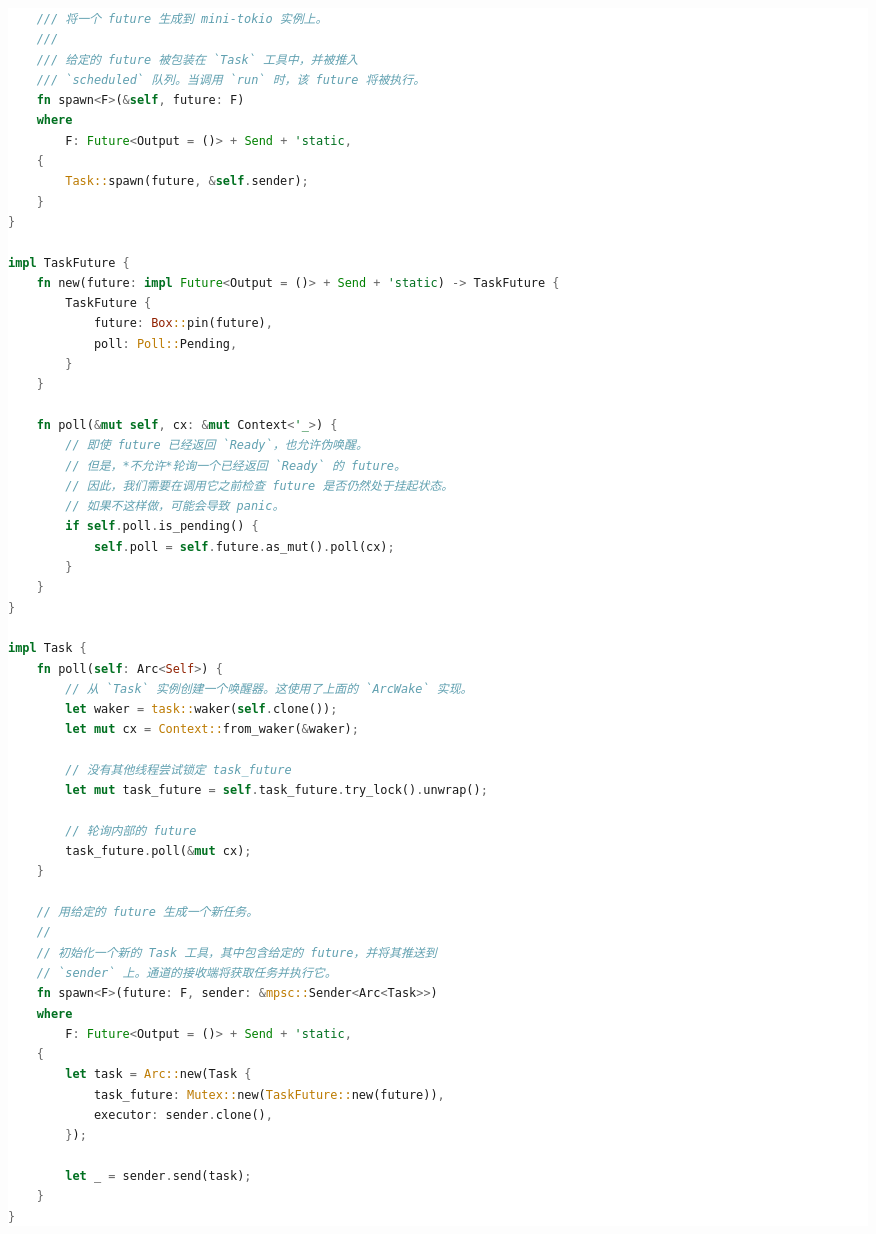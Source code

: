 ```rust
    /// 将一个 future 生成到 mini-tokio 实例上。
    ///
    /// 给定的 future 被包装在 `Task` 工具中，并被推入
    /// `scheduled` 队列。当调用 `run` 时，该 future 将被执行。
    fn spawn<F>(&self, future: F)
    where
        F: Future<Output = ()> + Send + 'static,
    {
        Task::spawn(future, &self.sender);
    }
}

impl TaskFuture {
    fn new(future: impl Future<Output = ()> + Send + 'static) -> TaskFuture {
        TaskFuture {
            future: Box::pin(future),
            poll: Poll::Pending,
        }
    }

    fn poll(&mut self, cx: &mut Context<'_>) {
        // 即使 future 已经返回 `Ready`，也允许伪唤醒。
        // 但是，*不允许*轮询一个已经返回 `Ready` 的 future。
        // 因此，我们需要在调用它之前检查 future 是否仍然处于挂起状态。
        // 如果不这样做，可能会导致 panic。
        if self.poll.is_pending() {
            self.poll = self.future.as_mut().poll(cx);
        }
    }
}

impl Task {
    fn poll(self: Arc<Self>) {
        // 从 `Task` 实例创建一个唤醒器。这使用了上面的 `ArcWake` 实现。
        let waker = task::waker(self.clone());
        let mut cx = Context::from_waker(&waker);

        // 没有其他线程尝试锁定 task_future
        let mut task_future = self.task_future.try_lock().unwrap();

        // 轮询内部的 future
        task_future.poll(&mut cx);
    }

    // 用给定的 future 生成一个新任务。
    //
    // 初始化一个新的 Task 工具，其中包含给定的 future，并将其推送到
    // `sender` 上。通道的接收端将获取任务并执行它。
    fn spawn<F>(future: F, sender: &mpsc::Sender<Arc<Task>>)
    where
        F: Future<Output = ()> + Send + 'static,
    {
        let task = Arc::new(Task {
            task_future: Mutex::new(TaskFuture::new(future)),
            executor: sender.clone(),
        });

        let _ = sender.send(task);
    }
}
```
